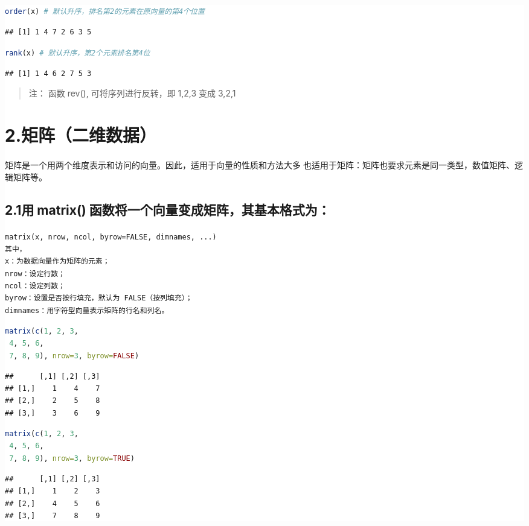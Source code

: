 ``` r
order(x) # 默认升序，排名第2的元素在原向量的第4个位置
```

    ## [1] 1 4 7 2 6 3 5

``` r
rank(x) # 默认升序，第2个元素排名第4位
```

    ## [1] 1 4 6 2 7 5 3

> 注： 函数 rev(), 可将序列进行反转，即 1,2,3 变成 3,2,1

# 2.矩阵（二维数据）

矩阵是一个用两个维度表示和访问的向量。因此，适用于向量的性质和方法大多
也适用于矩阵：矩阵也要求元素是同一类型，数值矩阵、逻辑矩阵等。

## 2.1用 matrix() 函数将一个向量变成矩阵，其基本格式为：

    matrix(x, nrow, ncol, byrow=FALSE, dimnames, ...)
    其中，
    x：为数据向量作为矩阵的元素；
    nrow：设定行数；
    ncol：设定列数；
    byrow：设置是否按行填充，默认为 FALSE（按列填充）；
    dimnames：用字符型向量表示矩阵的行名和列名。

``` r
matrix(c(1, 2, 3, 
 4, 5, 6, 
 7, 8, 9), nrow=3, byrow=FALSE)
```

    ##      [,1] [,2] [,3]
    ## [1,]    1    4    7
    ## [2,]    2    5    8
    ## [3,]    3    6    9

``` r
matrix(c(1, 2, 3,
 4, 5, 6, 
 7, 8, 9), nrow=3, byrow=TRUE)
```

    ##      [,1] [,2] [,3]
    ## [1,]    1    2    3
    ## [2,]    4    5    6
    ## [3,]    7    8    9
